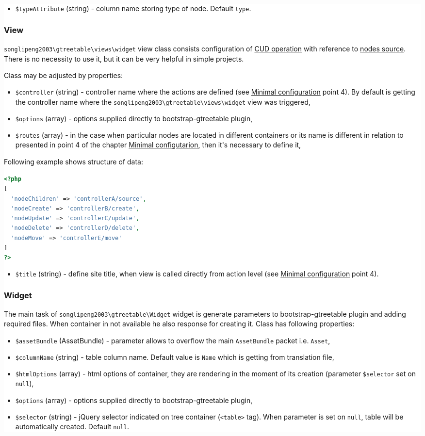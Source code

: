   + `$typeAttribute` (string) - column name storing type of node. Default `type`.  

### View

`songlipeng2003\gtreetable\views\widget` view class consists configuration of [CUD operation](https://github.com/songlipeng2003/bootstrap-gtreetable#cud) with reference to [nodes source](https://github.com/songlipeng2003/bootstrap-gtreetable#source). There is no necessity to use it, but it can be very helpful in simple projects. 

Class may be adjusted by properties:

  + `$controller` (string) - controller name where the actions are defined (see [Minimal configuration](#minimal-configuration) point 4). By default is getting the controller name where the `songlipeng2003\gtreetable\views\widget` view was triggered,

  + `$options` (array) - options supplied directly to bootstrap-gtreetable plugin,

  + `$routes` (array) - in the case when particular nodes are located in different containers or its name is different in relation to presented in point 4 of the chapter [Minimal configutarion](#minimal-configutarion), then it's necessary to define it,

  Following example shows structure of data:

  ``` php
  <?php
  [
    'nodeChildren' => 'controllerA/source',
    'nodeCreate' => 'controllerB/create',
    'nodeUpdate' => 'controllerC/update',
    'nodeDelete' => 'controllerD/delete',
    'nodeMove' => 'controllerE/move'
  ]
  ?>
  ```

  + `$title` (string) - define site title, when view is called directly from action level (see [Minimal configuration](#minimal-configuration) point 4).

### Widget   

The main task of `songlipeng2003\gtreetable\Widget` widget is generate parameters to bootstrap-gtreetable plugin and adding required files.
When container in not available he also response for creating it. Class has following properties:

  + `$assetBundle` (AssetBundle) - parameter allows to overflow the main `AssetBundle` packet i.e. `Asset`, 

  + `$columnName` (string) - table column name. Default value is `Name` which is getting from translation file,

  + `$htmlOptions` (array) - html options of container, they are rendering in the moment of its creation (parameter `$selector` set on `null`),  

  + `$options` (array) - options supplied directly to bootstrap-gtreetable plugin,  

  + `$selector` (string) - jQuery selector indicated on tree container (`<table>` tag). When parameter is set on `null`, table will be automatically created. Default `null`.

